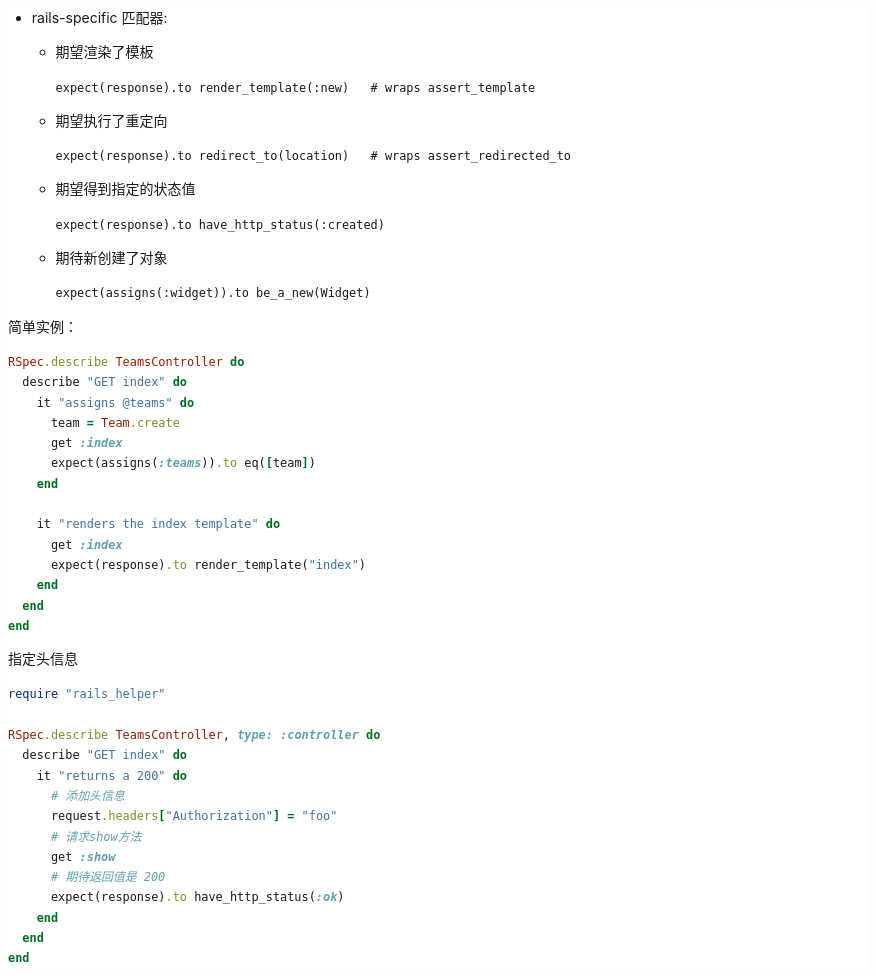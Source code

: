 - rails-specific 匹配器:

  - 期望渲染了模板

    ```
    expect(response).to render_template(:new)   # wraps assert_template
    ```

  - 期望执行了重定向

    ```
    expect(response).to redirect_to(location)   # wraps assert_redirected_to
    ```

  - 期望得到指定的状态值

    ```
    expect(response).to have_http_status(:created)
    ```

  - 期待新创建了对象

    ```
    expect(assigns(:widget)).to be_a_new(Widget)
    ```

简单实例：

```ruby
RSpec.describe TeamsController do
  describe "GET index" do
    it "assigns @teams" do
      team = Team.create
      get :index
      expect(assigns(:teams)).to eq([team])
    end

    it "renders the index template" do
      get :index
      expect(response).to render_template("index")
    end
  end
end
```

指定头信息

```ruby
require "rails_helper"

RSpec.describe TeamsController, type: :controller do
  describe "GET index" do
    it "returns a 200" do
      # 添加头信息
      request.headers["Authorization"] = "foo"
      # 请求show方法
      get :show
      # 期待返回值是 200
      expect(response).to have_http_status(:ok)
    end
  end
end
```
